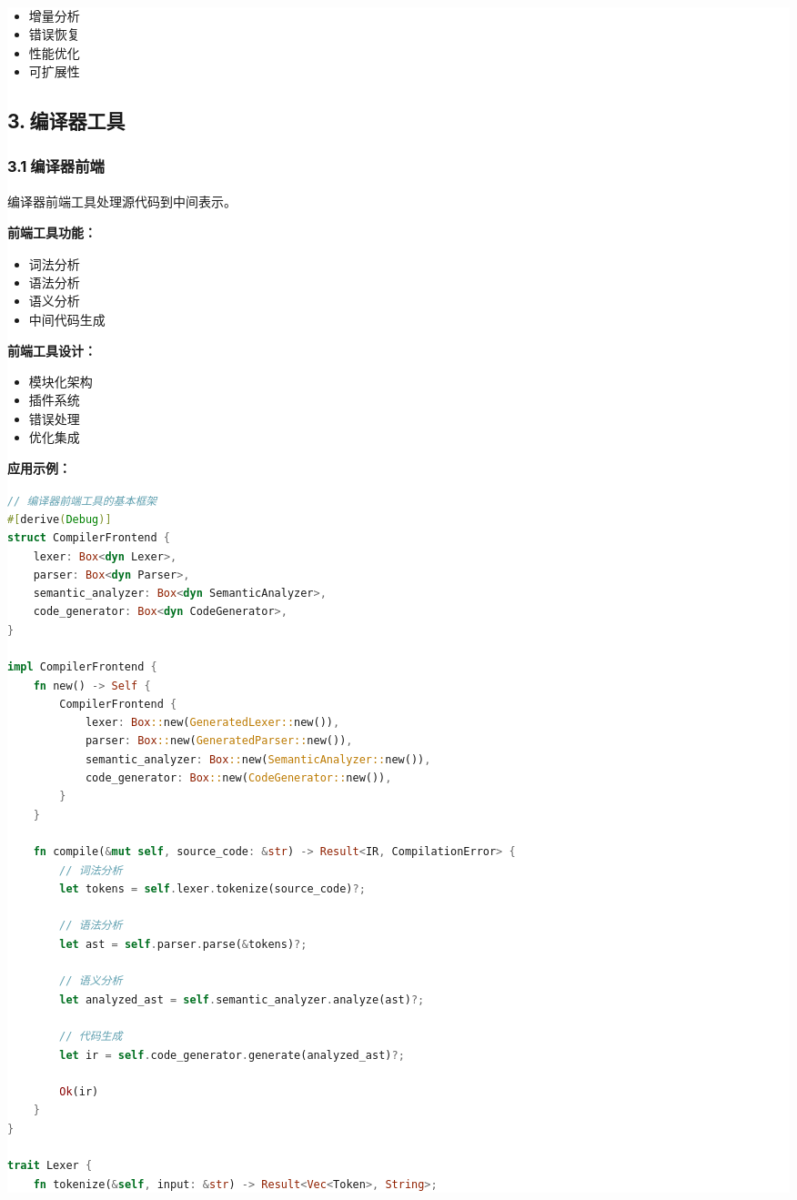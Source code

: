 - 增量分析
- 错误恢复
- 性能优化
- 可扩展性

## 3. 编译器工具

### 3.1 编译器前端

编译器前端工具处理源代码到中间表示。

**前端工具功能：**

- 词法分析
- 语法分析
- 语义分析
- 中间代码生成

**前端工具设计：**

- 模块化架构
- 插件系统
- 错误处理
- 优化集成

**应用示例：**

```rust
// 编译器前端工具的基本框架
#[derive(Debug)]
struct CompilerFrontend {
    lexer: Box<dyn Lexer>,
    parser: Box<dyn Parser>,
    semantic_analyzer: Box<dyn SemanticAnalyzer>,
    code_generator: Box<dyn CodeGenerator>,
}

impl CompilerFrontend {
    fn new() -> Self {
        CompilerFrontend {
            lexer: Box::new(GeneratedLexer::new()),
            parser: Box::new(GeneratedParser::new()),
            semantic_analyzer: Box::new(SemanticAnalyzer::new()),
            code_generator: Box::new(CodeGenerator::new()),
        }
    }
    
    fn compile(&mut self, source_code: &str) -> Result<IR, CompilationError> {
        // 词法分析
        let tokens = self.lexer.tokenize(source_code)?;
        
        // 语法分析
        let ast = self.parser.parse(&tokens)?;
        
        // 语义分析
        let analyzed_ast = self.semantic_analyzer.analyze(ast)?;
        
        // 代码生成
        let ir = self.code_generator.generate(analyzed_ast)?;
        
        Ok(ir)
    }
}

trait Lexer {
    fn tokenize(&self, input: &str) -> Result<Vec<Token>, String>;
```
